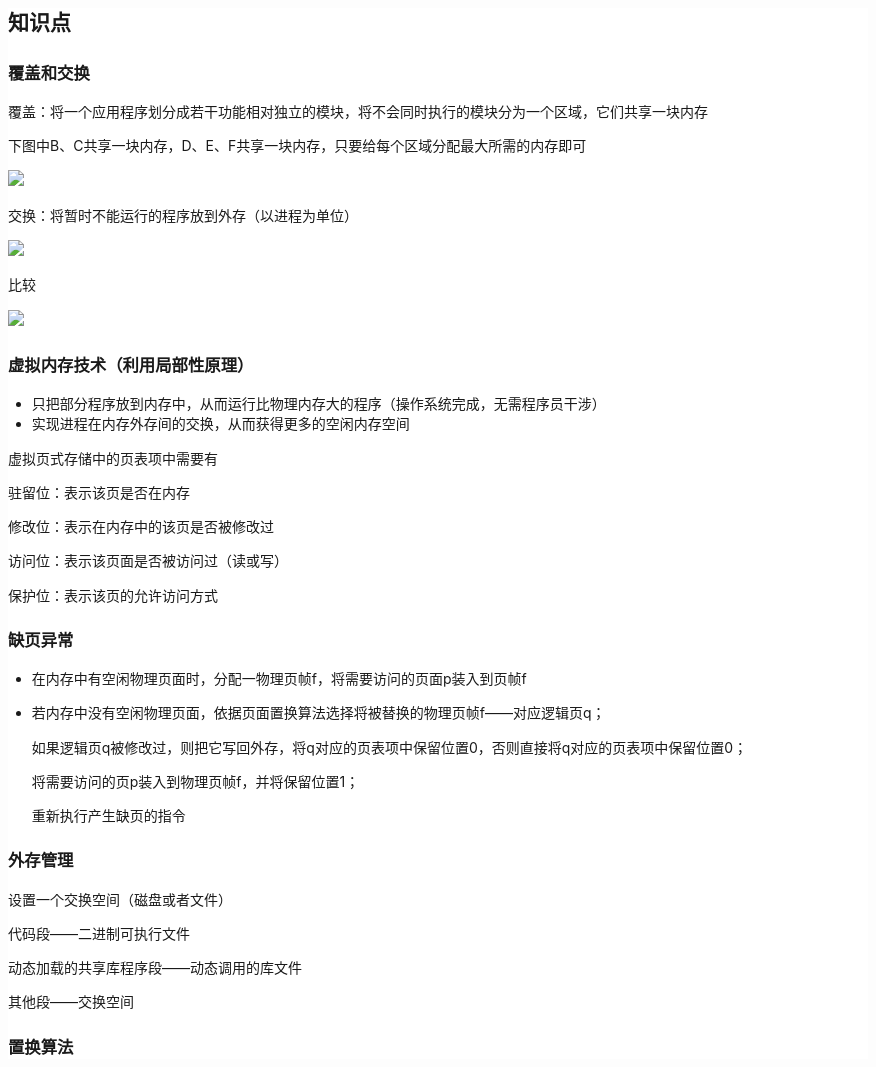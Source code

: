 ## 知识点

### 覆盖和交换

覆盖：将一个应用程序划分成若干功能相对独立的模块，将不会同时执行的模块分为一个区域，它们共享一块内存

下图中B、C共享一块内存，D、E、F共享一块内存，只要给每个区域分配最大所需的内存即可

![](https://tva1.sinaimg.cn/large/007S8ZIlgy1ghmrw9q8i9j317q0n00vh.jpg)

交换：将暂时不能运行的程序放到外存（以进程为单位）

![](https://tva1.sinaimg.cn/large/007S8ZIlgy1ghlv28c5s9j31800mutin.jpg)

比较

![](https://tva1.sinaimg.cn/large/007S8ZIlgy1ghmrwjb09fj31820mc168.jpg)

### 虚拟内存技术（利用局部性原理）

- 只把部分程序放到内存中，从而运行比物理内存大的程序（操作系统完成，无需程序员干涉）
- 实现进程在内存外存间的交换，从而获得更多的空闲内存空间

虚拟页式存储中的页表项中需要有

驻留位：表示该页是否在内存

修改位：表示在内存中的该页是否被修改过

访问位：表示该页面是否被访问过（读或写）

保护位：表示该页的允许访问方式

### 缺页异常

- 在内存中有空闲物理页面时，分配一物理页帧f，将需要访问的页面p装入到页帧f

- 若内存中没有空闲物理页面，依据页面置换算法选择将被替换的物理页帧f——对应逻辑页q；

    如果逻辑页q被修改过，则把它写回外存，将q对应的页表项中保留位置0，否则直接将q对应的页表项中保留位置0；

    将需要访问的页p装入到物理页帧f，并将保留位置1；

    重新执行产生缺页的指令

### 外存管理

设置一个交换空间（磁盘或者文件）

代码段——二进制可执行文件

动态加载的共享库程序段——动态调用的库文件

其他段——交换空间

### 置换算法
